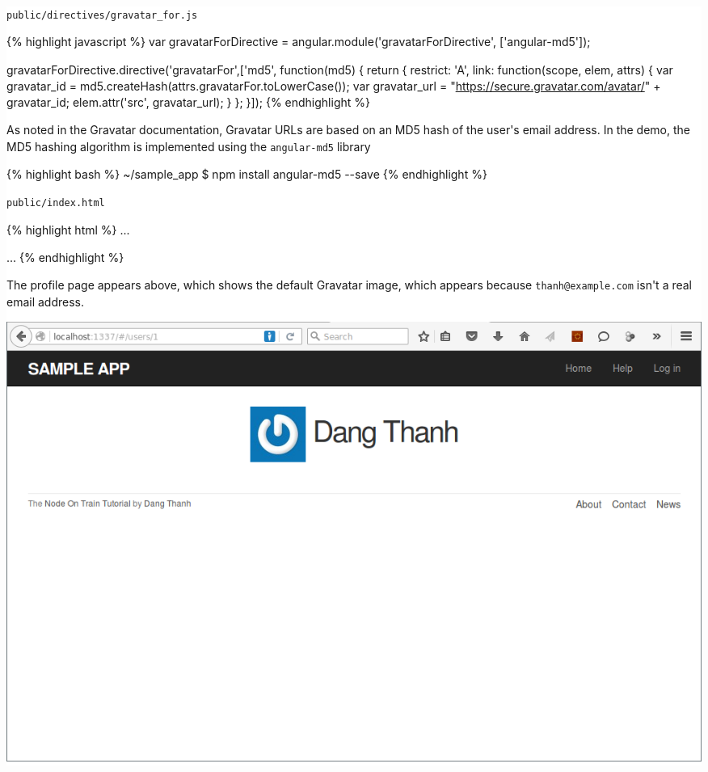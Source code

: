 `public/directives/gravatar_for.js`

{% highlight javascript %}
var gravatarForDirective = angular.module('gravatarForDirective', ['angular-md5']);

gravatarForDirective.directive('gravatarFor',['md5', function(md5) {
	return {
		restrict: 'A',
		link: function(scope, elem, attrs) {
			var gravatar_id = md5.createHash(attrs.gravatarFor.toLowerCase());
			var gravatar_url = "https://secure.gravatar.com/avatar/" + gravatar_id;
			elem.attr('src', gravatar_url);
		}
	};
}]);
{% endhighlight %}

As noted in the Gravatar documentation, Gravatar URLs are based on an MD5 hash of the user's email address. In the demo, the MD5 hashing algorithm is implemented using the `angular-md5` library

{% highlight bash %}
~/sample_app $ npm install angular-md5 --save
{% endhighlight %}

`public/index.html`

{% highlight html %}
...
<script src="libs/angular.min.js"></script>
<script src="libs/angular-ui-router.min.js"></script>
<script src="libs/angular-resource.min.js"></script>
<script src="../node_modules/angular-md5/angular-md5.min.js"></script>
...
{% endhighlight %}

The profile page appears above, which shows the default Gravatar image, which appears because `thanh@example.com` isn't a real email address.

<img src="/img/tuts/showing_users1.png" alt="showing users 1" width="100%" />
